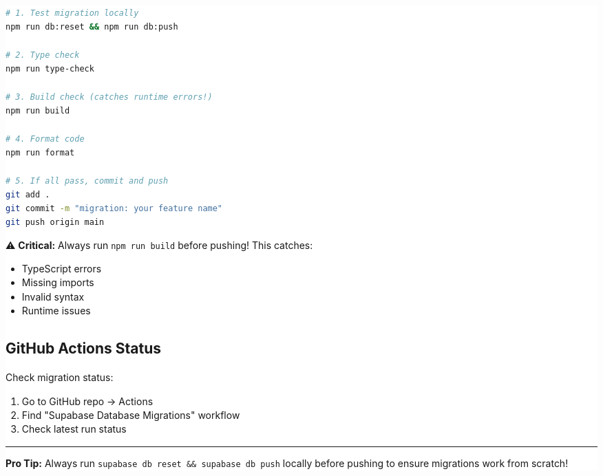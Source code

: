 ```bash
# 1. Test migration locally
npm run db:reset && npm run db:push

# 2. Type check
npm run type-check

# 3. Build check (catches runtime errors!)
npm run build

# 4. Format code
npm run format

# 5. If all pass, commit and push
git add .
git commit -m "migration: your feature name"
git push origin main
```

⚠️ **Critical:** Always run `npm run build` before pushing! This catches:

- TypeScript errors
- Missing imports
- Invalid syntax
- Runtime issues

## GitHub Actions Status

Check migration status:

1. Go to GitHub repo → Actions
2. Find "Supabase Database Migrations" workflow
3. Check latest run status

---

**Pro Tip:** Always run `supabase db reset && supabase db push` locally before pushing to ensure migrations work from scratch!
